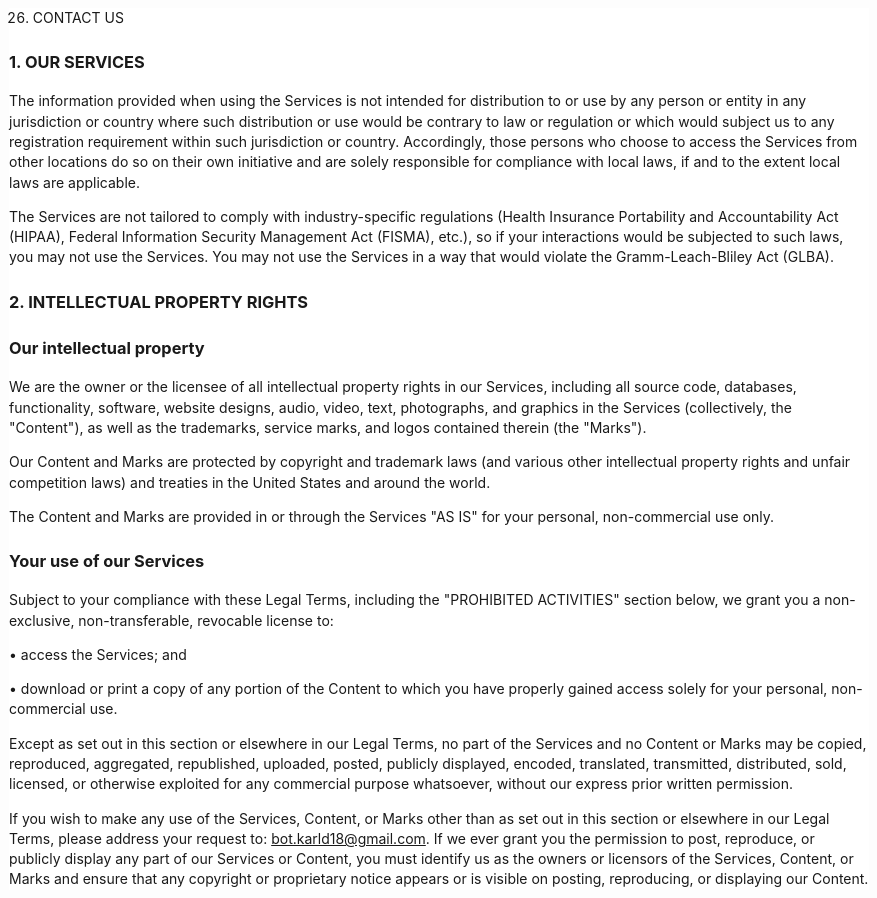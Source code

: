 26. CONTACT US


### 1. OUR SERVICES

The information provided when using the Services is not intended for distribution to or use by any person or entity in any jurisdiction or country where such distribution or use would be contrary to law or regulation or which would subject us to any registration requirement within such jurisdiction or country. Accordingly, those persons who choose to access the Services from other locations do so on their own initiative and are solely responsible for compliance with local laws, if and to the extent local laws are applicable.

The Services are not tailored to comply with industry-specific regulations (Health Insurance Portability and Accountability Act (HIPAA), Federal Information Security Management Act (FISMA), etc.), so if your interactions would be subjected to such laws, you may not use the Services. You may not use the Services in a way that would violate the Gramm-Leach-Bliley Act (GLBA).

### 2. INTELLECTUAL PROPERTY RIGHTS

### Our intellectual property

We are the owner or the licensee of all intellectual property rights in our Services, including all source code, databases, functionality, software, website designs, audio, video, text, photographs, and graphics in the Services (collectively, the "Content"), as well as the trademarks, service marks, and logos contained therein (the "Marks").

Our Content and Marks are protected by copyright and trademark laws (and various other intellectual property rights and unfair competition laws) and treaties in the United States and around the world.

The Content and Marks are provided in or through the Services "AS IS" for your personal, non-commercial use only.

### Your use of our Services

Subject to your compliance with these Legal Terms, including the "PROHIBITED ACTIVITIES" section below, we grant you a non-exclusive, non-transferable, revocable license to:

•	access the Services; and

•	download or print a copy of any portion of the Content to which you have properly gained access solely for your personal, non-commercial use.

Except as set out in this section or elsewhere in our Legal Terms, no part of the Services and no Content or Marks may be copied, reproduced, aggregated, republished, uploaded, posted, publicly displayed, encoded, translated, transmitted, distributed, sold, licensed, or otherwise exploited for any commercial purpose whatsoever, without our express prior written permission.

If you wish to make any use of the Services, Content, or Marks other than as set out in this section or elsewhere in our Legal Terms, please address your request to: bot.karld18@gmail.com. If we ever grant you the permission to post, reproduce, or publicly display any part of our Services or Content, you must identify us as the owners or licensors of the Services, Content, or Marks and ensure that any copyright or proprietary notice appears or is visible on posting, reproducing, or displaying our Content.
